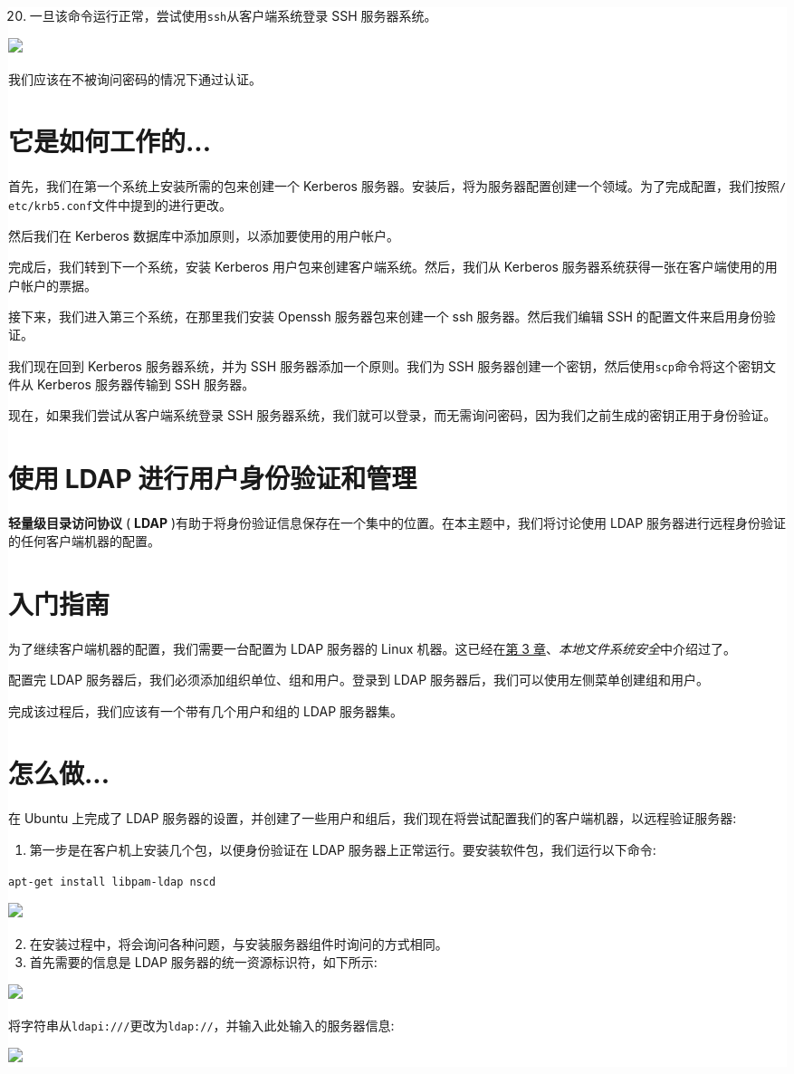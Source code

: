 20.  一旦该命令运行正常，尝试使用`ssh`从客户端系统登录 SSH 服务器系统。

![](assets/e788eb57-705a-431b-9ac7-6ce6fe116e4c.png)

我们应该在不被询问密码的情况下通过认证。

# 它是如何工作的...

首先，我们在第一个系统上安装所需的包来创建一个 Kerberos 服务器。安装后，将为服务器配置创建一个领域。为了完成配置，我们按照`/etc/krb5.conf`文件中提到的进行更改。

然后我们在 Kerberos 数据库中添加原则，以添加要使用的用户帐户。

完成后，我们转到下一个系统，安装 Kerberos 用户包来创建客户端系统。然后，我们从 Kerberos 服务器系统获得一张在客户端使用的用户帐户的票据。

接下来，我们进入第三个系统，在那里我们安装 Openssh 服务器包来创建一个 ssh 服务器。然后我们编辑 SSH 的配置文件来启用身份验证。

我们现在回到 Kerberos 服务器系统，并为 SSH 服务器添加一个原则。我们为 SSH 服务器创建一个密钥，然后使用`scp`命令将这个密钥文件从 Kerberos 服务器传输到 SSH 服务器。

现在，如果我们尝试从客户端系统登录 SSH 服务器系统，我们就可以登录，而无需询问密码，因为我们之前生成的密钥正用于身份验证。

# 使用 LDAP 进行用户身份验证和管理

**轻量级目录访问协议** ( **LDAP** )有助于将身份验证信息保存在一个集中的位置。在本主题中，我们将讨论使用 LDAP 服务器进行远程身份验证的任何客户端机器的配置。

# 入门指南

为了继续客户端机器的配置，我们需要一台配置为 LDAP 服务器的 Linux 机器。这已经在[第 3 章](03.html)、*本地文件系统安全*中介绍过了。

配置完 LDAP 服务器后，我们必须添加组织单位、组和用户。登录到 LDAP 服务器后，我们可以使用左侧菜单创建组和用户。

完成该过程后，我们应该有一个带有几个用户和组的 LDAP 服务器集。

# 怎么做...

在 Ubuntu 上完成了 LDAP 服务器的设置，并创建了一些用户和组后，我们现在将尝试配置我们的客户端机器，以远程验证服务器:

1.  第一步是在客户机上安装几个包，以便身份验证在 LDAP 服务器上正常运行。要安装软件包，我们运行以下命令:

```sh
apt-get install libpam-ldap nscd
```

![](assets/e9a88ec1-7bc8-42cd-8bdc-854bba938aa8.png)

2.  在安装过程中，将会询问各种问题，与安装服务器组件时询问的方式相同。
3.  首先需要的信息是 LDAP 服务器的统一资源标识符，如下所示:

![](assets/13178fdc-6312-428c-a6bd-2d75e918c1a5.png)

将字符串从`ldapi:///`更改为`ldap://`，并输入此处输入的服务器信息:

![](assets/5d70778b-cb28-4102-9942-1a42bc07ba1d.png)
